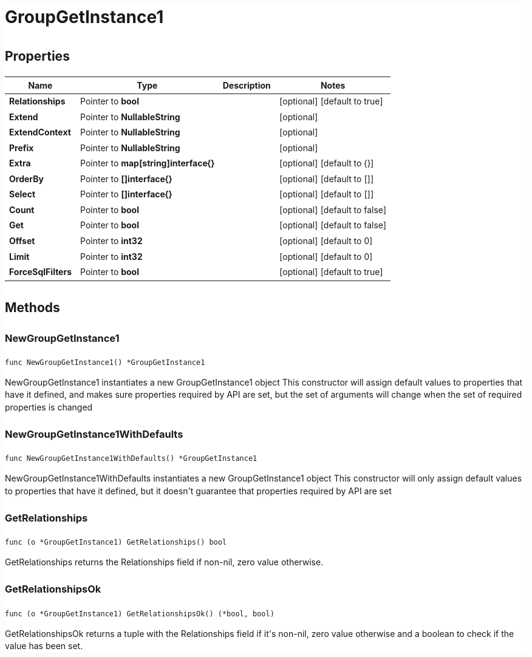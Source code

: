 # GroupGetInstance1

## Properties

Name | Type | Description | Notes
------------ | ------------- | ------------- | -------------
**Relationships** | Pointer to **bool** |  | [optional] [default to true]
**Extend** | Pointer to **NullableString** |  | [optional] 
**ExtendContext** | Pointer to **NullableString** |  | [optional] 
**Prefix** | Pointer to **NullableString** |  | [optional] 
**Extra** | Pointer to **map[string]interface{}** |  | [optional] [default to {}]
**OrderBy** | Pointer to **[]interface{}** |  | [optional] [default to []]
**Select** | Pointer to **[]interface{}** |  | [optional] [default to []]
**Count** | Pointer to **bool** |  | [optional] [default to false]
**Get** | Pointer to **bool** |  | [optional] [default to false]
**Offset** | Pointer to **int32** |  | [optional] [default to 0]
**Limit** | Pointer to **int32** |  | [optional] [default to 0]
**ForceSqlFilters** | Pointer to **bool** |  | [optional] [default to true]

## Methods

### NewGroupGetInstance1

`func NewGroupGetInstance1() *GroupGetInstance1`

NewGroupGetInstance1 instantiates a new GroupGetInstance1 object
This constructor will assign default values to properties that have it defined,
and makes sure properties required by API are set, but the set of arguments
will change when the set of required properties is changed

### NewGroupGetInstance1WithDefaults

`func NewGroupGetInstance1WithDefaults() *GroupGetInstance1`

NewGroupGetInstance1WithDefaults instantiates a new GroupGetInstance1 object
This constructor will only assign default values to properties that have it defined,
but it doesn't guarantee that properties required by API are set

### GetRelationships

`func (o *GroupGetInstance1) GetRelationships() bool`

GetRelationships returns the Relationships field if non-nil, zero value otherwise.

### GetRelationshipsOk

`func (o *GroupGetInstance1) GetRelationshipsOk() (*bool, bool)`

GetRelationshipsOk returns a tuple with the Relationships field if it's non-nil, zero value otherwise
and a boolean to check if the value has been set.
